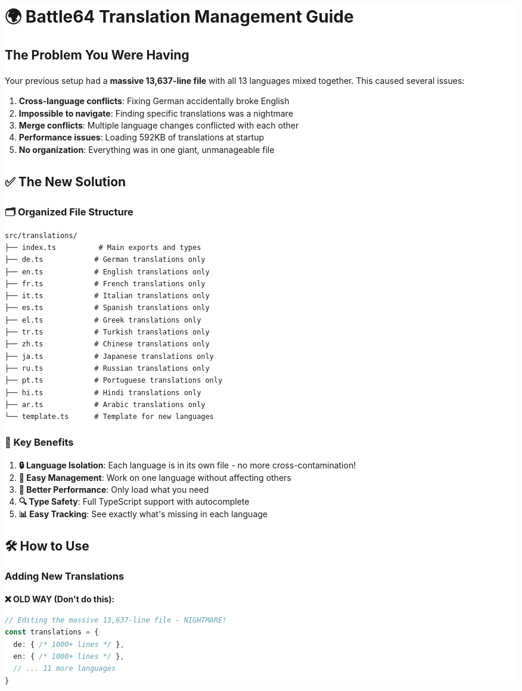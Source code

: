 # 🌍 Battle64 Translation Management Guide

## The Problem You Were Having

Your previous setup had a **massive 13,637-line file** with all 13 languages mixed together. This caused several issues:

1. **Cross-language conflicts**: Fixing German accidentally broke English
2. **Impossible to navigate**: Finding specific translations was a nightmare  
3. **Merge conflicts**: Multiple language changes conflicted with each other
4. **Performance issues**: Loading 592KB of translations at startup
5. **No organization**: Everything was in one giant, unmanageable file

## ✅ The New Solution

### 🗂️ Organized File Structure
```
src/translations/
├── index.ts          # Main exports and types
├── de.ts            # German translations only
├── en.ts            # English translations only  
├── fr.ts            # French translations only
├── it.ts            # Italian translations only
├── es.ts            # Spanish translations only
├── el.ts            # Greek translations only
├── tr.ts            # Turkish translations only
├── zh.ts            # Chinese translations only
├── ja.ts            # Japanese translations only
├── ru.ts            # Russian translations only
├── pt.ts            # Portuguese translations only
├── hi.ts            # Hindi translations only
├── ar.ts            # Arabic translations only
└── template.ts      # Template for new languages
```

### 🎯 Key Benefits

1. **🔒 Language Isolation**: Each language is in its own file - no more cross-contamination!
2. **📝 Easy Management**: Work on one language without affecting others
3. **🚀 Better Performance**: Only load what you need
4. **🔍 Type Safety**: Full TypeScript support with autocomplete
5. **📊 Easy Tracking**: See exactly what's missing in each language

## 🛠️ How to Use

### Adding New Translations

**❌ OLD WAY (Don't do this):**
```typescript
// Editing the massive 13,637-line file - NIGHTMARE!
const translations = {
  de: { /* 1000+ lines */ },
  en: { /* 1000+ lines */ },
  // ... 11 more languages
}
```
